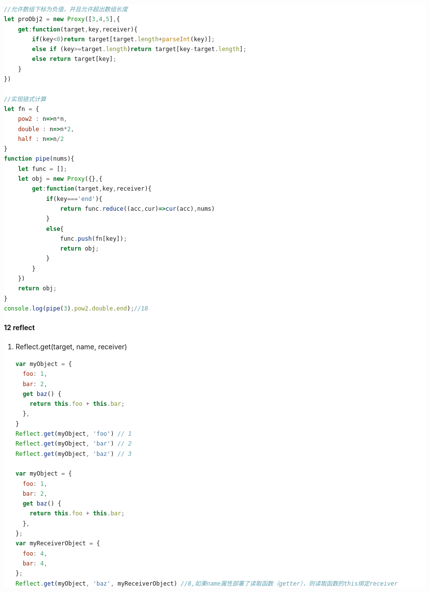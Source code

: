 ```javascript
//允许数组下标为负值，并且允许超出数组长度
let proObj2 = new Proxy([3,4,5],{
    get:function(target,key,receiver){
        if(key<0)return target[target.length+parseInt(key)];
        else if (key>=target.length)return target[key-target.length];
        else return target[key];
    }
})

//实现链式计算
let fn = {
    pow2 : n=>n*n,
    double : n=>n*2,
    half : n=>n/2
}
function pipe(nums){
    let func = [];
    let obj = new Proxy({},{
        get:function(target,key,receiver){
            if(key==='end'){
                return func.reduce((acc,cur)=>cur(acc),nums)
            }
            else{
                func.push(fn[key]);
                return obj;
            }
        }
    })
    return obj;
}
console.log(pipe(3).pow2.double.end);//18
```

#### 12 reflect

1. Reflect.get(target, name, receiver) 

   ```javascript
   var myObject = {
     foo: 1,
     bar: 2,
     get baz() {
       return this.foo + this.bar;
     },
   }
   Reflect.get(myObject, 'foo') // 1
   Reflect.get(myObject, 'bar') // 2
   Reflect.get(myObject, 'baz') // 3
   
   var myObject = {
     foo: 1,
     bar: 2,
     get baz() {
       return this.foo + this.bar;
     },
   };
   var myReceiverObject = {
     foo: 4,
     bar: 4,
   };
   Reflect.get(myObject, 'baz', myReceiverObject) //8,如果name属性部署了读取函数（getter），则读取函数的this绑定receiver
   ```
